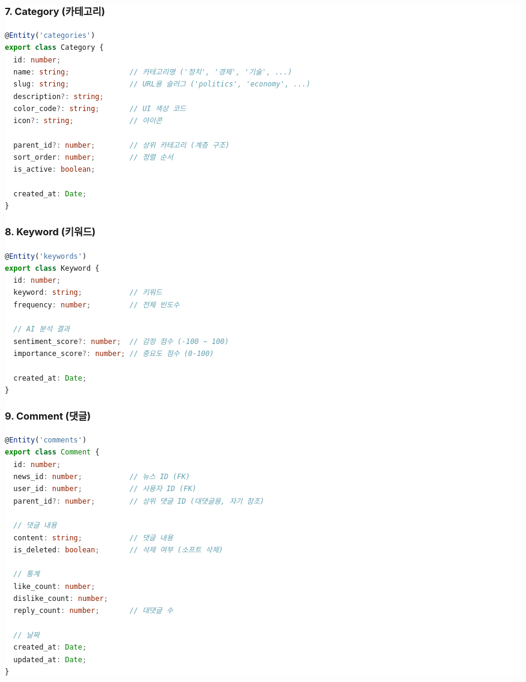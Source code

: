 ### 7. Category (카테고리)
```typescript
@Entity('categories')
export class Category {
  id: number;
  name: string;              // 카테고리명 ('정치', '경제', '기술', ...)
  slug: string;              // URL용 슬러그 ('politics', 'economy', ...)
  description?: string;
  color_code?: string;       // UI 색상 코드
  icon?: string;             // 아이콘

  parent_id?: number;        // 상위 카테고리 (계층 구조)
  sort_order: number;        // 정렬 순서
  is_active: boolean;

  created_at: Date;
}
```

### 8. Keyword (키워드)
```typescript
@Entity('keywords')
export class Keyword {
  id: number;
  keyword: string;           // 키워드
  frequency: number;         // 전체 빈도수

  // AI 분석 결과
  sentiment_score?: number;  // 감정 점수 (-100 ~ 100)
  importance_score?: number; // 중요도 점수 (0-100)

  created_at: Date;
}
```

### 9. Comment (댓글)
```typescript
@Entity('comments')
export class Comment {
  id: number;
  news_id: number;           // 뉴스 ID (FK)
  user_id: number;           // 사용자 ID (FK)
  parent_id?: number;        // 상위 댓글 ID (대댓글용, 자기 참조)

  // 댓글 내용
  content: string;           // 댓글 내용
  is_deleted: boolean;       // 삭제 여부 (소프트 삭제)

  // 통계
  like_count: number;
  dislike_count: number;
  reply_count: number;       // 대댓글 수

  // 날짜
  created_at: Date;
  updated_at: Date;
}
```
